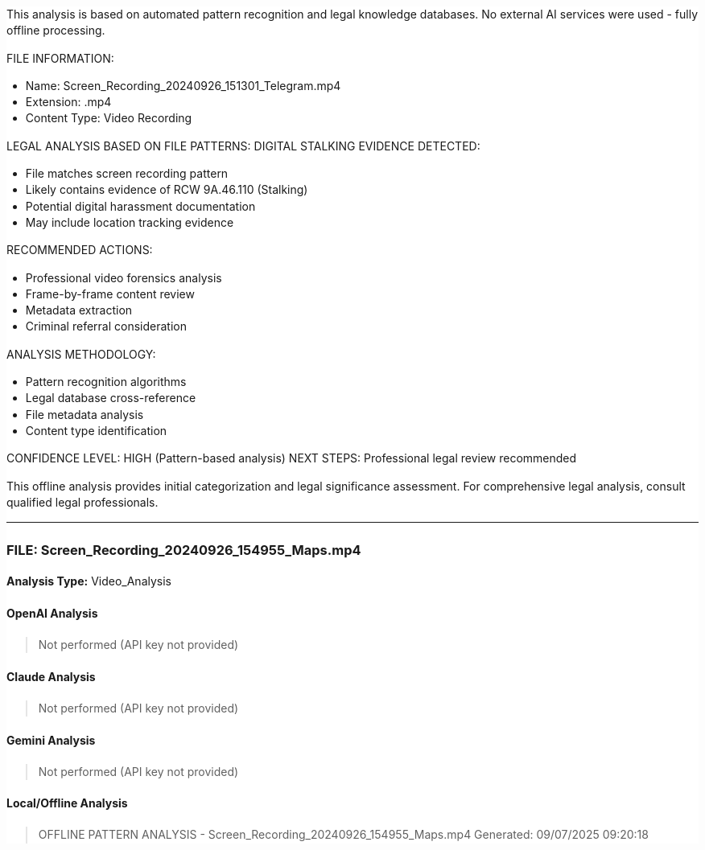 This analysis is based on automated pattern recognition and legal knowledge databases.
No external AI services were used - fully offline processing.

FILE INFORMATION:

- Name: Screen_Recording_20240926_151301_Telegram.mp4
- Extension: .mp4
- Content Type: Video Recording

LEGAL ANALYSIS BASED ON FILE PATTERNS:
DIGITAL STALKING EVIDENCE DETECTED:

- File matches screen recording pattern
- Likely contains evidence of RCW 9A.46.110 (Stalking)
- Potential digital harassment documentation
- May include location tracking evidence

RECOMMENDED ACTIONS:

- Professional video forensics analysis
- Frame-by-frame content review
- Metadata extraction
- Criminal referral consideration

ANALYSIS METHODOLOGY:

- Pattern recognition algorithms
- Legal database cross-reference
- File metadata analysis
- Content type identification

CONFIDENCE LEVEL: HIGH (Pattern-based analysis)
NEXT STEPS: Professional legal review recommended

This offline analysis provides initial categorization and legal significance assessment.
For comprehensive legal analysis, consult qualified legal professionals.

---

### FILE: Screen_Recording_20240926_154955_Maps.mp4

**Analysis Type:** Video_Analysis

#### OpenAI Analysis
>
> Not performed (API key not provided)
>
#### Claude Analysis
>
> Not performed (API key not provided)
>
#### Gemini Analysis
>
> Not performed (API key not provided)
>
#### Local/Offline Analysis
>
> OFFLINE PATTERN ANALYSIS - Screen_Recording_20240926_154955_Maps.mp4
Generated: 09/07/2025 09:20:18
